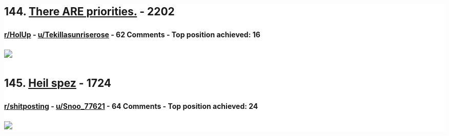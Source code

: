 ## 144. [There ARE priorities.](http://reddit.com/r/HolUp/comments/177j9h3/there_are_priorities/) - 2202
#### [r/HolUp](http://reddit.com/r/HolUp) - [u/Tekillasunriserose](http://reddit.com/u/Tekillasunriserose) - 62 Comments - Top position achieved: 16

<a href="https://i.redd.it/yd8fb3c754ub1.jpg"><img src="https://b.thumbs.redditmedia.com/duR_TnIjWftkYLVvU0GtQKduTi-g9D1n62dxhlIfVjA.jpg"></img></a>

## 145. [Heil spez](http://reddit.com/r/shitposting/comments/177jtjb/heil_spez/) - 1724
#### [r/shitposting](http://reddit.com/r/shitposting) - [u/Snoo_77621](http://reddit.com/u/Snoo_77621) - 64 Comments - Top position achieved: 24

<a href="https://i.redd.it/bk1k6cy2c4ub1.jpg"><img src="https://b.thumbs.redditmedia.com/Udd9aW872Gp88_QHM4S_X-B7d21E93a-pFIatKnRMdk.jpg"></img></a>

